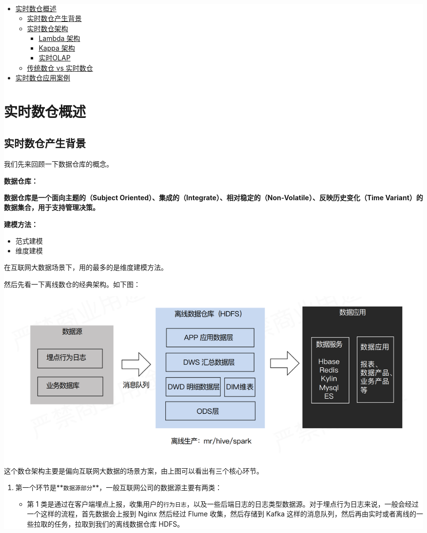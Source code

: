 * [实时数仓概述](#实时数仓概述)
  * [实时数仓产生背景](#实时数仓产生背景)
  * [实时数仓架构](#实时数仓架构)
    * [Lambda 架构](#lambda-架构)
    * [Kappa 架构](#kappa-架构)
    * [实时OLAP](#实时olap)
  * [传统数仓 vs 实时数仓](#传统数仓-vs-实时数仓)
* [实时数仓应用案例](#实时数仓应用案例)


# 实时数仓概述

## 实时数仓产生背景

我们先来回顾一下数据仓库的概念。

**数据仓库：**

**数据仓库是一个面向主题的（Subject Oriented）、集成的（Integrate）、相对稳定的（Non-Volatile）、反映历史变化（Time Variant）的数据集合，用于支持管理决策。**

**建模方法：**

- 范式建模
- 维度建模

在互联网大数据场景下，用的最多的是维度建模方法。

然后先看一下离线数仓的经典架构。如下图：

![image-20210328225453095](实时数仓架构.assets/image-20210328225453095.png)

这个数仓架构主要是偏向互联网大数据的场景方案，由上图可以看出有三个核心环节。

1. 第一个环节是**`数据源部分`**，一般互联网公司的数据源主要有两类：

   - 第 1 类是通过在客户端埋点上报，收集用户的`行为日志`，以及一些后端日志的日志类型数据源。对于埋点行为日志来说，一般会经过一个这样的流程，首先数据会上报到 Nginx 然后经过 Flume 收集，然后存储到 Kafka 这样的消息队列，然后再由实时或者离线的一些拉取的任务，拉取到我们的离线数据仓库 HDFS。
